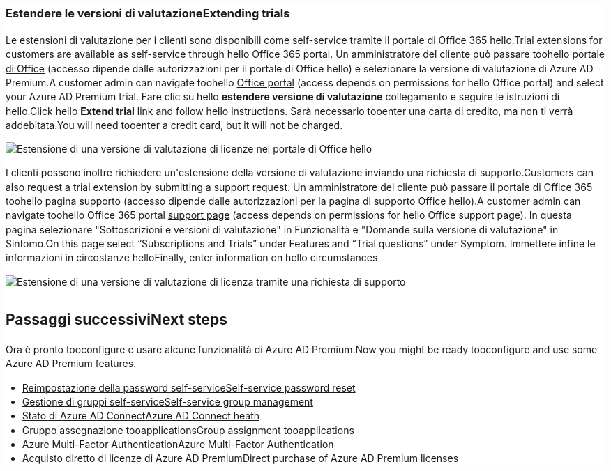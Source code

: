 ### <a name="extending-trials"></a><span data-ttu-id="3bc65-237">Estendere le versioni di valutazione</span><span class="sxs-lookup"><span data-stu-id="3bc65-237">Extending trials</span></span>
<span data-ttu-id="3bc65-238">Le estensioni di valutazione per i clienti sono disponibili come self-service tramite il portale di Office 365 hello.</span><span class="sxs-lookup"><span data-stu-id="3bc65-238">Trial extensions for customers are available as self-service through hello Office 365 portal.</span></span> <span data-ttu-id="3bc65-239">Un amministratore del cliente può passare toohello [portale di Office](https://portal.office.com/#Billing) (accesso dipende dalle autorizzazioni per il portale di Office hello) e selezionare la versione di valutazione di Azure AD Premium.</span><span class="sxs-lookup"><span data-stu-id="3bc65-239">A customer admin can navigate toohello [Office portal](https://portal.office.com/#Billing) (access depends on permissions for hello Office portal) and select your Azure AD Premium trial.</span></span> <span data-ttu-id="3bc65-240">Fare clic su hello **estendere versione di valutazione** collegamento e seguire le istruzioni di hello.</span><span class="sxs-lookup"><span data-stu-id="3bc65-240">Click hello **Extend trial** link and follow hello instructions.</span></span> <span data-ttu-id="3bc65-241">Sarà necessario tooenter una carta di credito, ma non ti verrà addebitata.</span><span class="sxs-lookup"><span data-stu-id="3bc65-241">You will need tooenter a credit card, but it will not be charged.</span></span>

![Estensione di una versione di valutazione di licenze nel portale di Office hello](./media/active-directory-licensing-what-is/extend_license_trial.png)

<span data-ttu-id="3bc65-243">I clienti possono inoltre richiedere un'estensione della versione di valutazione inviando una richiesta di supporto.</span><span class="sxs-lookup"><span data-stu-id="3bc65-243">Customers can also request a trial extension by submitting a support request.</span></span> <span data-ttu-id="3bc65-244">Un amministratore del cliente può passare il portale di Office 365 toohello [pagina supporto](http://aka.ms/extendAADtrial) (accesso dipende dalle autorizzazioni per la pagina di supporto Office hello).</span><span class="sxs-lookup"><span data-stu-id="3bc65-244">A customer admin can navigate toohello Office 365 portal [support page](http://aka.ms/extendAADtrial) (access depends on permissions for hello Office support page).</span></span> <span data-ttu-id="3bc65-245">In questa pagina selezionare "Sottoscrizioni e versioni di valutazione" in Funzionalità e "Domande sulla versione di valutazione" in Sintomo.</span><span class="sxs-lookup"><span data-stu-id="3bc65-245">On this page select “Subscriptions and Trials” under Features and “Trial questions” under Symptom.</span></span> <span data-ttu-id="3bc65-246">Immettere infine le informazioni in circostanze hello</span><span class="sxs-lookup"><span data-stu-id="3bc65-246">Finally, enter information on hello circumstances</span></span>

![Estensione di una versione di valutazione di licenza tramite una richiesta di supporto](./media/active-directory-licensing-what-is/alternate_office_aad_trial_extension.png)

## <a name="next-steps"></a><span data-ttu-id="3bc65-248">Passaggi successivi</span><span class="sxs-lookup"><span data-stu-id="3bc65-248">Next steps</span></span>
<span data-ttu-id="3bc65-249">Ora è pronto tooconfigure e usare alcune funzionalità di Azure AD Premium.</span><span class="sxs-lookup"><span data-stu-id="3bc65-249">Now you might be ready tooconfigure and use some Azure AD Premium features.</span></span>

* [<span data-ttu-id="3bc65-250">Reimpostazione della password self-service</span><span class="sxs-lookup"><span data-stu-id="3bc65-250">Self-service password reset</span></span>](active-directory-manage-passwords.md)
* [<span data-ttu-id="3bc65-251">Gestione di gruppi self-service</span><span class="sxs-lookup"><span data-stu-id="3bc65-251">Self-service group management</span></span>](active-directory-accessmanagement-self-service-group-management.md)
* [<span data-ttu-id="3bc65-252">Stato di Azure AD Connect</span><span class="sxs-lookup"><span data-stu-id="3bc65-252">Azure AD Connect heath</span></span>](active-directory-aadconnect-health.md)
* [<span data-ttu-id="3bc65-253">Gruppo assegnazione tooapplications</span><span class="sxs-lookup"><span data-stu-id="3bc65-253">Group assignment tooapplications</span></span>](active-directory-manage-groups.md)
* [<span data-ttu-id="3bc65-254">Azure Multi-Factor Authentication</span><span class="sxs-lookup"><span data-stu-id="3bc65-254">Azure Multi-Factor Authentication</span></span>](../multi-factor-authentication/multi-factor-authentication.md)
* [<span data-ttu-id="3bc65-255">Acquisto diretto di licenze di Azure AD Premium</span><span class="sxs-lookup"><span data-stu-id="3bc65-255">Direct purchase of Azure AD Premium licenses</span></span>](http://aka.ms/buyaadp)
